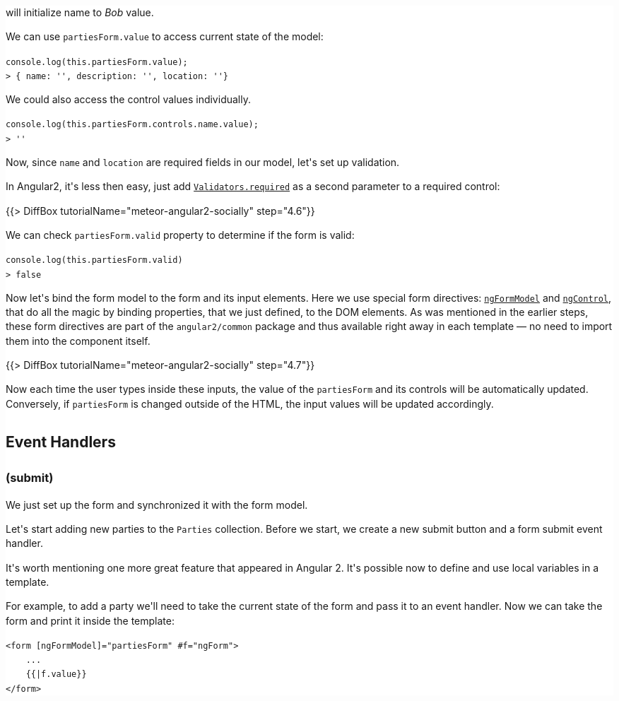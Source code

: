 will initialize name to _Bob_ value.

We can use `partiesForm.value` to access current state of the model:

    console.log(this.partiesForm.value);
    > { name: '', description: '', location: ''}

We could also access the control values individually.

    console.log(this.partiesForm.controls.name.value);
    > ''

Now, since `name` and `location` are required fields in our model, let's set up validation.

In Angular2, it's less then easy, just add [`Validators.required`](https://angular.io/docs/ts/latest/api/common/Validators-class.html) as a second parameter to a required control:

{{> DiffBox tutorialName="meteor-angular2-socially" step="4.6"}}

We can check `partiesForm.valid` property to determine if the form is valid:  

    console.log(this.partiesForm.valid)
    > false

Now let's bind the form model to the form and its input elements. Here we use special
form directives: [`ngFormModel`](https://angular.io/docs/ts/latest/api/common/NgFormModel-directive.html) and [`ngControl`](https://angular.io/docs/ts/latest/api/common/NgControl-class.html), that do all the magic by binding properties, that we just defined, to the DOM elements. As was mentioned in the earlier steps, these form directives are part of the `angular2/common` package and thus available right away in each template — no need to import them into the component itself.

{{> DiffBox tutorialName="meteor-angular2-socially" step="4.7"}}

Now each time the user types inside these inputs, the value of the `partiesForm` and its controls will be automatically updated.
Conversely, if `partiesForm` is changed outside of the HTML, the input values will be updated accordingly.

## Event Handlers

### (submit)

We just set up the form and synchronized it with the form model.

Let's start adding new parties to the `Parties` collection.
Before we start, we create a new submit button and a form submit event handler.

It's worth mentioning one more great feature that appeared in Angular 2.
It's possible now to define and use local variables in a template.

For example, to add a party we'll need to take the
current state of the form and pass it to an event handler.
Now we can take the form and print it inside the template:

    <form [ngFormModel]="partiesForm" #f="ngForm">
        ...
        {{|f.value}}
    </form>

